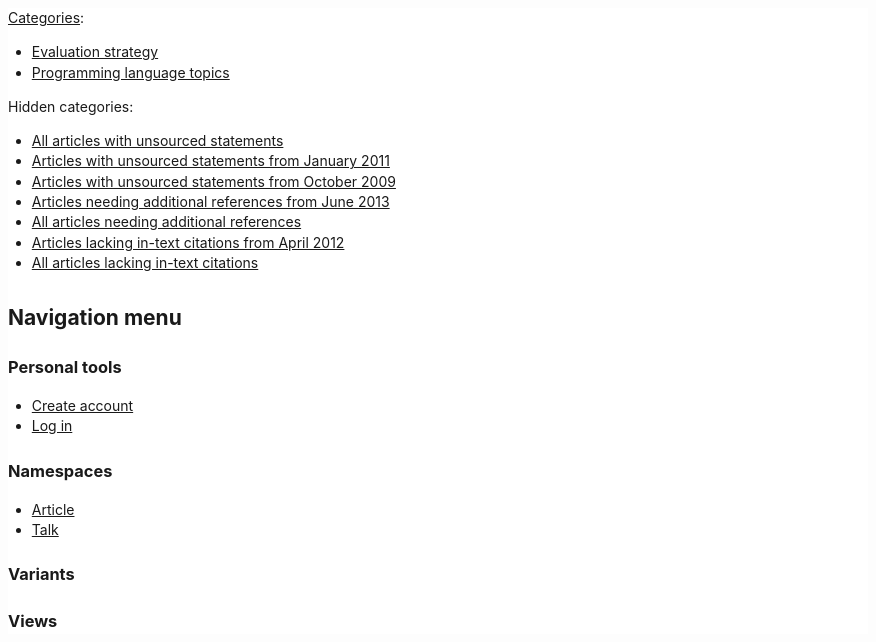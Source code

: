 [Categories](/wiki/Help:Category "Help:Category"):

-   [Evaluation
    strategy](/wiki/Category:Evaluation_strategy "Category:Evaluation strategy")
-   [Programming language
    topics](/wiki/Category:Programming_language_topics "Category:Programming language topics")

Hidden categories:

-   [All articles with unsourced
    statements](/wiki/Category:All_articles_with_unsourced_statements "Category:All articles with unsourced statements")
-   [Articles with unsourced statements from January
    2011](/wiki/Category:Articles_with_unsourced_statements_from_January_2011 "Category:Articles with unsourced statements from January 2011")
-   [Articles with unsourced statements from October
    2009](/wiki/Category:Articles_with_unsourced_statements_from_October_2009 "Category:Articles with unsourced statements from October 2009")
-   [Articles needing additional references from June
    2013](/wiki/Category:Articles_needing_additional_references_from_June_2013 "Category:Articles needing additional references from June 2013")
-   [All articles needing additional
    references](/wiki/Category:All_articles_needing_additional_references "Category:All articles needing additional references")
-   [Articles lacking in-text citations from April
    2012](/wiki/Category:Articles_lacking_in-text_citations_from_April_2012 "Category:Articles lacking in-text citations from April 2012")
-   [All articles lacking in-text
    citations](/wiki/Category:All_articles_lacking_in-text_citations "Category:All articles lacking in-text citations")

Navigation menu
---------------

### Personal tools

-   [Create
    account](/w/index.php?title=Special:UserLogin&returnto=Evaluation+strategy&type=signup)
-   [Log
    in](/w/index.php?title=Special:UserLogin&returnto=Evaluation+strategy "You're encouraged to log in; however, it's not mandatory. [o]")

### Namespaces

-   [Article](/wiki/Evaluation_strategy "View the content page [c]")
-   [Talk](/wiki/Talk:Evaluation_strategy "Discussion about the content page [t]")

### 

### Variants[](#)

### Views

